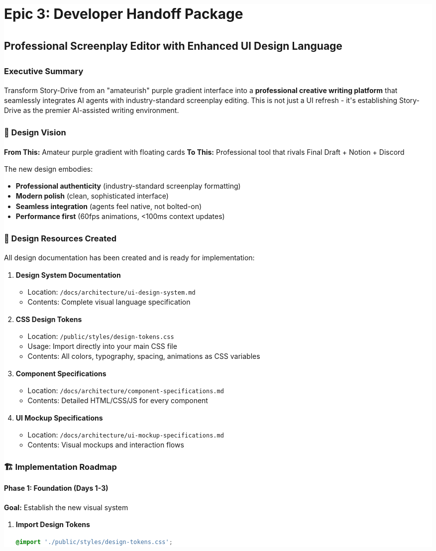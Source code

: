 # Epic 3: Developer Handoff Package
## Professional Screenplay Editor with Enhanced UI Design Language

### Executive Summary

Transform Story-Drive from an "amateurish" purple gradient interface into a **professional creative writing platform** that seamlessly integrates AI agents with industry-standard screenplay editing. This is not just a UI refresh - it's establishing Story-Drive as the premier AI-assisted writing environment.

### 🎯 Design Vision

**From This:** Amateur purple gradient with floating cards
**To This:** Professional tool that rivals Final Draft + Notion + Discord

The new design embodies:
- **Professional authenticity** (industry-standard screenplay formatting)
- **Modern polish** (clean, sophisticated interface)
- **Seamless integration** (agents feel native, not bolted-on)
- **Performance first** (60fps animations, <100ms context updates)

### 📁 Design Resources Created

All design documentation has been created and is ready for implementation:

1. **Design System Documentation**
   - Location: `/docs/architecture/ui-design-system.md`
   - Contents: Complete visual language specification

2. **CSS Design Tokens**
   - Location: `/public/styles/design-tokens.css`
   - Usage: Import directly into your main CSS file
   - Contents: All colors, typography, spacing, animations as CSS variables

3. **Component Specifications**
   - Location: `/docs/architecture/component-specifications.md`
   - Contents: Detailed HTML/CSS/JS for every component

4. **UI Mockup Specifications**
   - Location: `/docs/architecture/ui-mockup-specifications.md`
   - Contents: Visual mockups and interaction flows

### 🏗️ Implementation Roadmap

#### Phase 1: Foundation (Days 1-3)
**Goal:** Establish the new visual system

1. **Import Design Tokens**
   ```css
   @import './public/styles/design-tokens.css';
   ```
